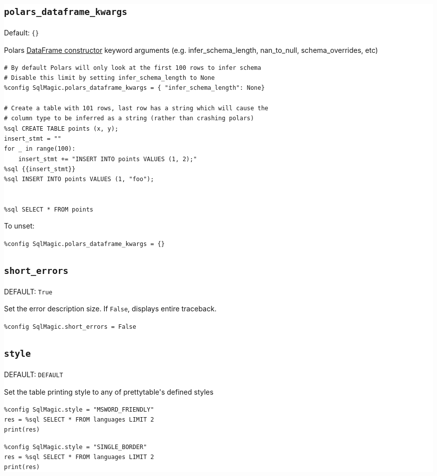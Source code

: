 ## `polars_dataframe_kwargs`

Default: `{}`

Polars [DataFrame constructor](https://pola-rs.github.io/polars/py-polars/html/reference/dataframe/index.html) keyword arguments (e.g. infer_schema_length, nan_to_null, schema_overrides, etc)

```{code-cell} ipython3
# By default Polars will only look at the first 100 rows to infer schema
# Disable this limit by setting infer_schema_length to None
%config SqlMagic.polars_dataframe_kwargs = { "infer_schema_length": None}

# Create a table with 101 rows, last row has a string which will cause the
# column type to be inferred as a string (rather than crashing polars)
%sql CREATE TABLE points (x, y);
insert_stmt = ""
for _ in range(100):
    insert_stmt += "INSERT INTO points VALUES (1, 2);"
%sql {{insert_stmt}}
%sql INSERT INTO points VALUES (1, "foo");


%sql SELECT * FROM points
```

To unset:

```{code-cell} ipython3
%config SqlMagic.polars_dataframe_kwargs = {}
```

## `short_errors`

DEFAULT: `True`

Set the error description size.
If `False`, displays entire traceback.

```{code-cell} ipython3
%config SqlMagic.short_errors = False
```

## `style`

DEFAULT: `DEFAULT`

Set the table printing style to any of prettytable's defined styles

```{code-cell} ipython3
%config SqlMagic.style = "MSWORD_FRIENDLY"
res = %sql SELECT * FROM languages LIMIT 2
print(res)
```

```{code-cell} ipython3
%config SqlMagic.style = "SINGLE_BORDER"
res = %sql SELECT * FROM languages LIMIT 2
print(res)
```
